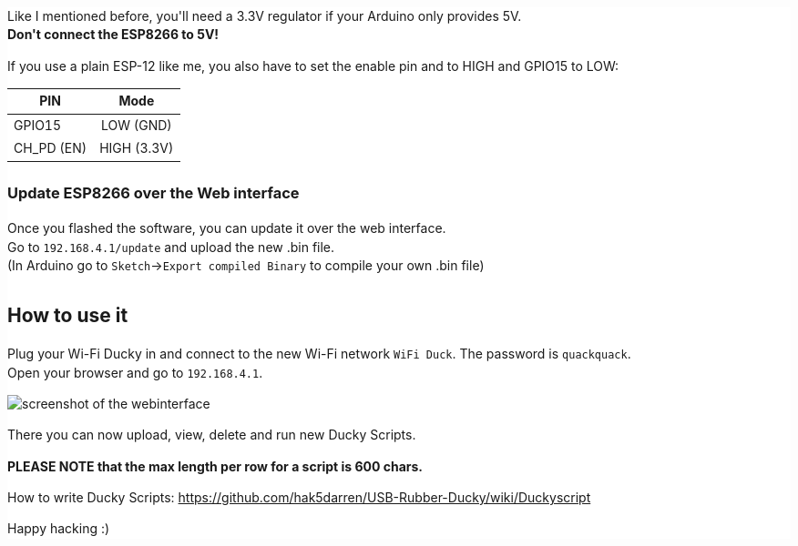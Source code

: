 Like I mentioned before, you'll need a 3.3V regulator if your Arduino only provides 5V.  
**Don't connect the ESP8266 to 5V!**  

If you use a plain ESP-12 like me, you also have to set the enable pin and to HIGH and GPIO15 to LOW:

| PIN          | Mode       |
| ------------ |:----------:|
| GPIO15       | LOW (GND)  |
| CH_PD (EN)   | HIGH (3.3V)|


### Update ESP8266 over the Web interface

Once you flashed the software, you can update it over the web interface.  
Go to `192.168.4.1/update` and upload the new .bin file.  
(In Arduino go to `Sketch`->`Export compiled Binary` to compile your own .bin file)  

## How to use it

Plug your Wi-Fi Ducky in and connect to the new Wi-Fi network `WiFi Duck`. The password is `quackquack`.  
Open your browser and go to `192.168.4.1`. 

![screenshot of the webinterface](https://raw.githubusercontent.com/zanjie1999/espUSB/master/images/wifiduck_screenshot_1.jpg)

There you can now upload, view, delete and run new Ducky Scripts.

**PLEASE NOTE that the max length per row for a script is 600 chars.**

How to write Ducky Scripts: https://github.com/hak5darren/USB-Rubber-Ducky/wiki/Duckyscript


Happy hacking :)
